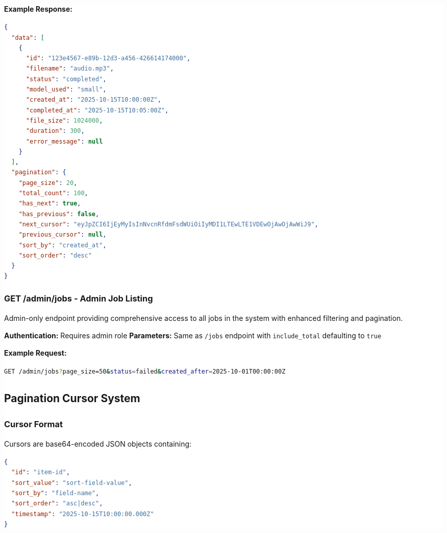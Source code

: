 **Example Response:**
```json
{
  "data": [
    {
      "id": "123e4567-e89b-12d3-a456-426614174000",
      "filename": "audio.mp3",
      "status": "completed",
      "model_used": "small",
      "created_at": "2025-10-15T10:00:00Z",
      "completed_at": "2025-10-15T10:05:00Z",
      "file_size": 1024000,
      "duration": 300,
      "error_message": null
    }
  ],
  "pagination": {
    "page_size": 20,
    "total_count": 100,
    "has_next": true,
    "has_previous": false,
    "next_cursor": "eyJpZCI6IjEyMyIsInNvcnRfdmFsdWUiOiIyMDI1LTEwLTE1VDEwOjAwOjAwWiJ9",
    "previous_cursor": null,
    "sort_by": "created_at",
    "sort_order": "desc"
  }
}
```

### GET /admin/jobs - Admin Job Listing

Admin-only endpoint providing comprehensive access to all jobs in the system with enhanced filtering and pagination.

**Authentication:** Requires admin role
**Parameters:** Same as `/jobs` endpoint with `include_total` defaulting to `true`

**Example Request:**
```bash
GET /admin/jobs?page_size=50&status=failed&created_after=2025-10-01T00:00:00Z
```

## Pagination Cursor System

### Cursor Format

Cursors are base64-encoded JSON objects containing:
```json
{
  "id": "item-id",
  "sort_value": "sort-field-value",
  "sort_by": "field-name",
  "sort_order": "asc|desc", 
  "timestamp": "2025-10-15T10:00:00.000Z"
}
```
